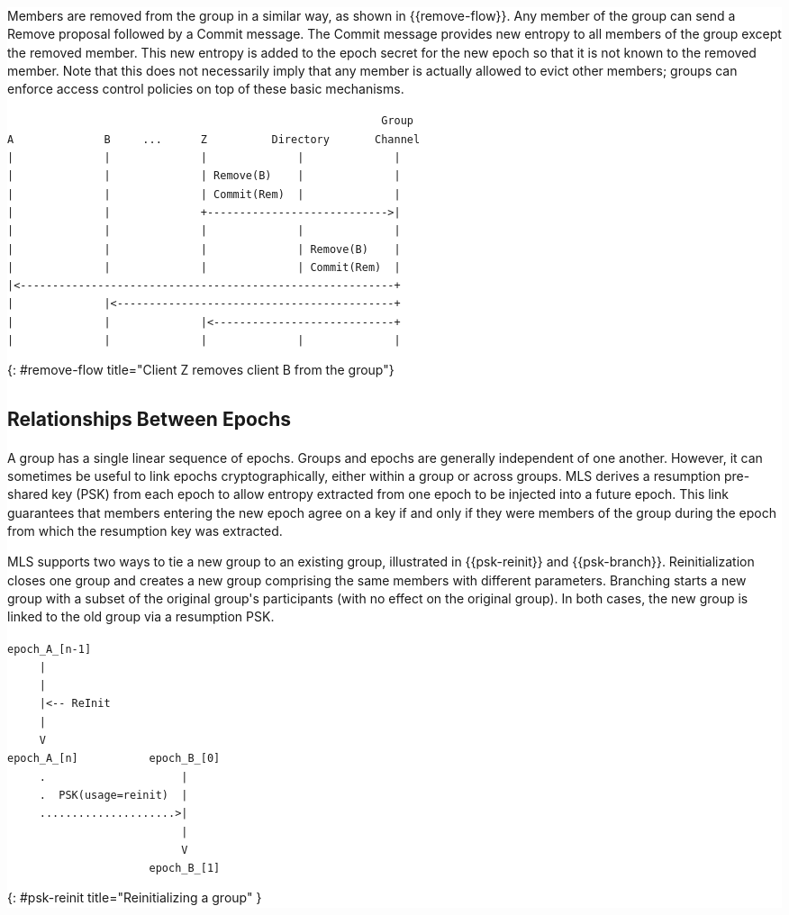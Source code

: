 Members are removed from the group in a similar way, as shown in {{remove-flow}}.
Any member of the group can send a Remove proposal followed by a
Commit message.  The Commit message provides new entropy to all members of the
group except the removed member.  This new entropy is added to the epoch secret
for the new epoch so that it is not known to the removed member.
Note that this does not necessarily imply that any member
is actually allowed to evict other members; groups can
enforce access control policies on top of these
basic mechanisms.

~~~ aasvg
                                                          Group
A              B     ...      Z          Directory       Channel
|              |              |              |              |
|              |              | Remove(B)    |              |
|              |              | Commit(Rem)  |              |
|              |              +---------------------------->|
|              |              |              |              |
|              |              |              | Remove(B)    |
|              |              |              | Commit(Rem)  |
|<----------------------------------------------------------+
|              |<-------------------------------------------+
|              |              |<----------------------------+
|              |              |              |              |
~~~
{: #remove-flow title="Client Z removes client B from the group"}

## Relationships Between Epochs

A group has a single linear sequence of epochs. Groups and epochs are generally
independent of one another. However, it can sometimes be useful to link epochs
cryptographically, either within a group or across groups. MLS derives a
resumption pre-shared key (PSK) from each epoch to allow entropy extracted from
one epoch to be injected into a future epoch. This link guarantees that members
entering the new epoch agree on a key if and only if they were members of the group
during the epoch from which the resumption key was extracted.

MLS supports two ways to tie a new group to an existing group, illustrated in
{{psk-reinit}} and {{psk-branch}}. Reinitialization
closes one group and creates a new group comprising the same members with
different parameters. Branching starts a new group with a subset of the original
group's participants (with no effect on the original group).  In both cases,
the new group is linked to the old group via a resumption PSK.

~~~ aasvg
epoch_A_[n-1]
     |
     |
     |<-- ReInit
     |
     V
epoch_A_[n]           epoch_B_[0]
     .                     |
     .  PSK(usage=reinit)  |
     .....................>|
                           |
                           V
                      epoch_B_[1]
~~~
{: #psk-reinit title="Reinitializing a group" }
